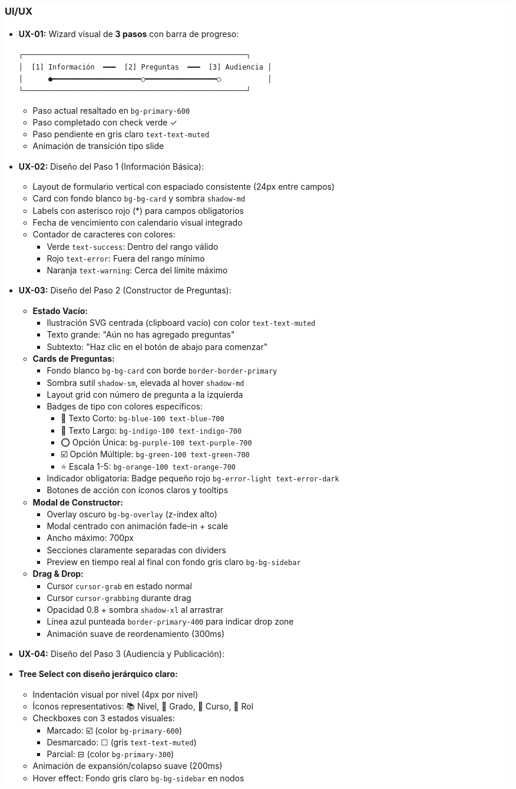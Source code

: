 
### **UI/UX**

- **UX-01:** Wizard visual de **3 pasos** con barra de progreso:
    
    ```
    ┌─────────────────────────────────────────────────────┐
    │  [1] Información  ━━━  [2] Preguntas  ━━━  [3] Audiencia │
    │      ●━━━━━━━━━━━━━━━━━━━━━○━━━━━━━━━━━━━━━━━○           │
    └─────────────────────────────────────────────────────┘
    
    ```
    
    - Paso actual resaltado en `bg-primary-600`
    - Paso completado con check verde ✓
    - Paso pendiente en gris claro `text-text-muted`
    - Animación de transición tipo slide
- **UX-02:** Diseño del Paso 1 (Información Básica):
    - Layout de formulario vertical con espaciado consistente (24px entre campos)
    - Card con fondo blanco `bg-bg-card` y sombra `shadow-md`
    - Labels con asterisco rojo (*) para campos obligatorios
    - Fecha de vencimiento con calendario visual integrado
    - Contador de caracteres con colores:
        - Verde `text-success`: Dentro del rango válido
        - Rojo `text-error`: Fuera del rango mínimo
        - Naranja `text-warning`: Cerca del límite máximo
- **UX-03:** Diseño del Paso 2 (Constructor de Preguntas):
    - **Estado Vacío:**
        - Ilustración SVG centrada (clipboard vacío) con color `text-text-muted`
        - Texto grande: "Aún no has agregado preguntas"
        - Subtexto: "Haz clic en el botón de abajo para comenzar"
    - **Cards de Preguntas:**
        - Fondo blanco `bg-bg-card` con borde `border-border-primary`
        - Sombra sutil `shadow-sm`, elevada al hover `shadow-md`
        - Layout grid con número de pregunta a la izquierda
        - Badges de tipo con colores específicos:
            - 📝 Texto Corto: `bg-blue-100 text-blue-700`
            - 📄 Texto Largo: `bg-indigo-100 text-indigo-700`
            - ⭕ Opción Única: `bg-purple-100 text-purple-700`
            - ☑️ Opción Múltiple: `bg-green-100 text-green-700`
            - ⭐ Escala 1-5: `bg-orange-100 text-orange-700`
        - Indicador obligatoria: Badge pequeño rojo `bg-error-light text-error-dark`
        - Botones de acción con íconos claros y tooltips
    - **Modal de Constructor:**
        - Overlay oscuro `bg-bg-overlay` (z-index alto)
        - Modal centrado con animación fade-in + scale
        - Ancho máximo: 700px
        - Secciones claramente separadas con dividers
        - Preview en tiempo real al final con fondo gris claro `bg-bg-sidebar`
    - **Drag & Drop:**
        - Cursor `cursor-grab` en estado normal
        - Cursor `cursor-grabbing` durante drag
        - Opacidad 0.8 + sombra `shadow-xl` al arrastrar
        - Línea azul punteada `border-primary-400` para indicar drop zone
        - Animación suave de reordenamiento (300ms)
- **UX-04:** Diseño del Paso 3 (Audiencia y Publicación):
- **Tree Select con diseño jerárquico claro:**
    - Indentación visual por nivel (4px por nivel)
    - Íconos representativos: 📚 Nivel, 📖 Grado, 📘 Curso, 👥 Rol
    - Checkboxes con 3 estados visuales:
        - Marcado: ☑️ (color `bg-primary-600`)
        - Desmarcado: ☐ (gris `text-text-muted`)
        - Parcial: ⊟ (color `bg-primary-300`)
    - Animación de expansión/colapso suave (200ms)
    - Hover effect: Fondo gris claro `bg-bg-sidebar` en nodos